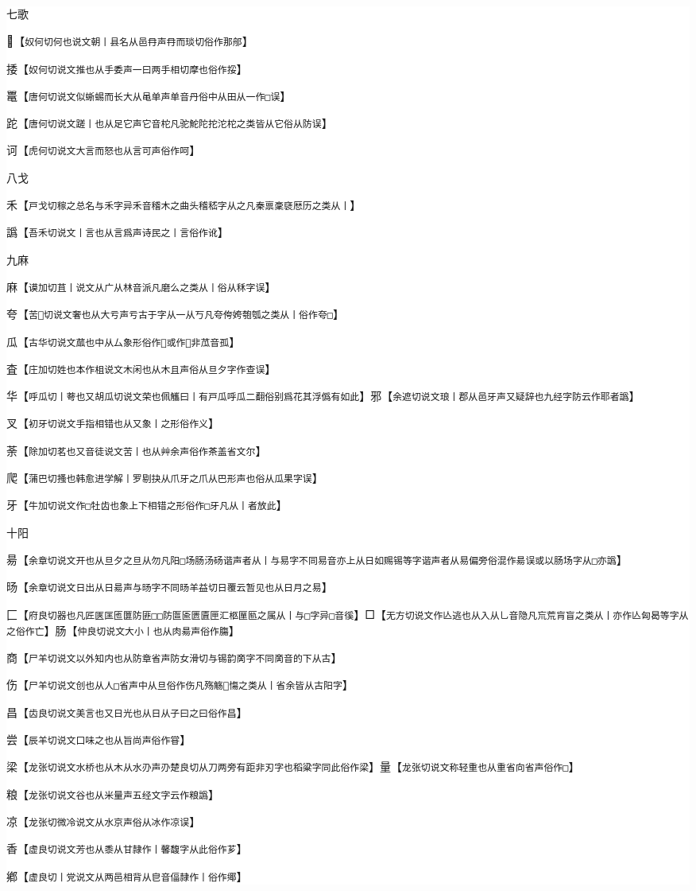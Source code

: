 七歌  

【`奴何切何也说文朝丨县名从邑冄声冄而琰切俗作那郍`】  

捼【`奴何切说文推也从手委声一曰两手相切摩也俗作挼`】  

鼍【`唐何切说文似蜥蜴而长大从黾单声单音丹俗中从田从一作□误`】  

跎【`唐何切说文蹉丨也从足它声它音柁凡驼鮀陀拕沱柁之类皆从它俗从防误`】  

诃【`虎何切说文大言而怒也从言可声俗作呵`】  

八戈  

禾【`戸戈切稼之总名与禾字异禾音稽木之曲头稽嵇字从之凡秦禀稾褎厯历之类从丨`】  

譌【`吾禾切说文丨言也从言爲声诗民之丨言俗作讹`】  

九麻  

麻【`谟加切苴丨说文从广从林音派凡磨么之类从丨俗从秝字误`】  

夸【`苦切说文奢也从大亏声亏古于字从一从丂凡夸侉姱匏瓠之类从丨俗作夸□`】  

瓜【`古华切说文蓏也中从厶象形俗作或作非苽音孤`】  

査【`庄加切姓也本作柤说文木闲也从木且声俗从旦夕字作查误`】  

华【`呼瓜切丨荂也又胡瓜切说文荣也佩觿曰丨有戸瓜呼瓜二翻俗别爲花其浮僞有如此`】邪【`余遮切说文琅丨郡从邑牙声又疑辞也九经字防云作耶者譌`】  

叉【`初牙切说文手指相错也从又象丨之形俗作义`】  

荼【`除加切茗也又音徒说文苦丨也从艸余声俗作茶盖省文尔`】  

爬【`蒲巴切搔也韩愈进学解丨罗剔抉从爪牙之爪从巴形声也俗从瓜果字误`】  

牙【`牛加切说文作□牡齿也象上下相错之形俗作□牙凡从丨者放此`】  

十阳  

昜【`余章切说文开也从旦夕之旦从勿凡阳□场肠汤砀谐声者从丨与易字不同易音亦上从日如赐锡等字谐声者从易偏旁俗混作昜误或以肠场字从□亦譌`】  

旸【`余章切说文日出从日昜声与旸字不同旸羊益切日覆云暂见也从日月之易`】  

匚【`府良切器也凡匠匧匡匜匴防匪□□防匫匬匮匵匣汇柩匰匦之属从丨与□字异□音徯`】□【`无方切说文作亾逃也从入从乚音隐凡巟荒肓盲之类从丨亦作亾匈曷等字从之俗作亡`】肠【`仲良切说文大小丨也从肉昜声俗作膓`】  

商【`尸羊切说文以外知内也从防章省声防女滑切与锡韵啇字不同啇音的下从古`】  

伤【`尸羊切说文创也从人□省声中从旦俗作伤凡殇觞慯之类从丨省余皆从古阳字`】  

昌【`齿良切说文美言也又日光也从日从子曰之曰俗作昌`】  

尝【`辰羊切说文口味之也从旨尚声俗作甞`】  

梁【`龙张切说文水桥也从木从水刅声刅楚良切从刀两旁有距非刃字也稻粱字同此俗作梁`】量【`龙张切说文称轻重也从重省向省声俗作□`】  

粮【`龙张切说文谷也从米量声五经文字云作粮譌`】  

凉【`龙张切微冷说文从水京声俗从冰作凉误`】  

香【`虚良切说文芳也从黍从甘隷作丨馨馥字从此俗作芗`】  

鄕【`虚良切丨党说文从两邑相背从皀音偪隷作丨俗作鄊`】  
